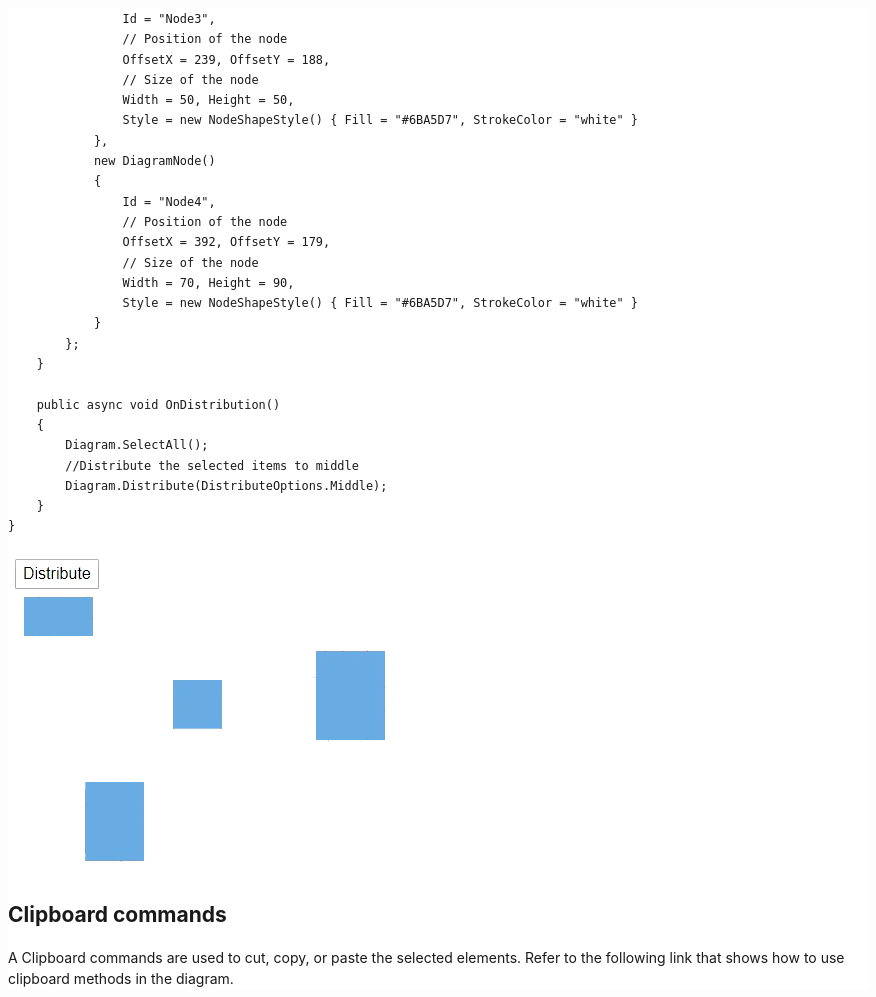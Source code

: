```cshtml
                Id = "Node3",
                // Position of the node
                OffsetX = 239, OffsetY = 188,
                // Size of the node
                Width = 50, Height = 50,
                Style = new NodeShapeStyle() { Fill = "#6BA5D7", StrokeColor = "white" }
            },
            new DiagramNode()
            {
                Id = "Node4",
                // Position of the node
                OffsetX = 392, OffsetY = 179,
                // Size of the node
                Width = 70, Height = 90,
                Style = new NodeShapeStyle() { Fill = "#6BA5D7", StrokeColor = "white" }
            }
        };
    }

    public async void OnDistribution()
    {
        Diagram.SelectAll();
        //Distribute the selected items to middle
        Diagram.Distribute(DistributeOptions.Middle);
    }
}
```

![`Distribution`](images/Distribute-Method.gif)

## Clipboard commands

A Clipboard commands are used to cut, copy, or paste the selected elements. Refer to the following link that shows how to use clipboard methods in the diagram.
